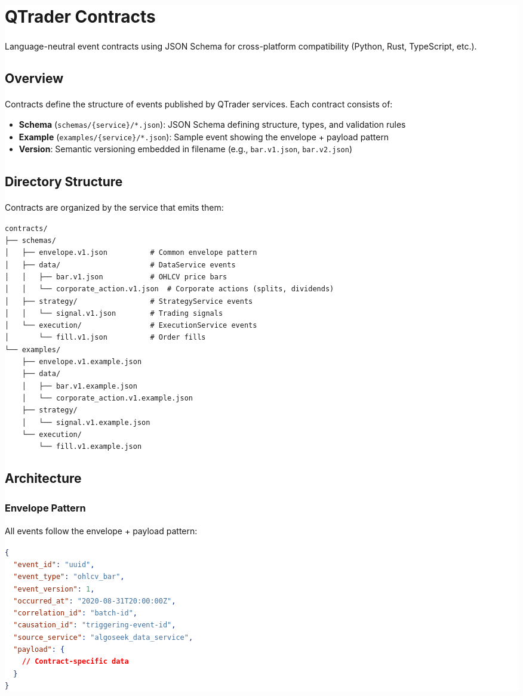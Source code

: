 # QTrader Contracts

Language-neutral event contracts using JSON Schema for cross-platform compatibility (Python, Rust, TypeScript, etc.).

## Overview

Contracts define the structure of events published by QTrader services. Each contract consists of:

- **Schema** (`schemas/{service}/*.json`): JSON Schema defining structure, types, and validation rules
- **Example** (`examples/{service}/*.json`): Sample event showing the envelope + payload pattern
- **Version**: Semantic versioning embedded in filename (e.g., `bar.v1.json`, `bar.v2.json`)

## Directory Structure

Contracts are organized by the service that emits them:

```
contracts/
├── schemas/
│   ├── envelope.v1.json          # Common envelope pattern
│   ├── data/                     # DataService events
│   │   ├── bar.v1.json           # OHLCV price bars
│   │   └── corporate_action.v1.json  # Corporate actions (splits, dividends)
│   ├── strategy/                 # StrategyService events
│   │   └── signal.v1.json        # Trading signals
│   └── execution/                # ExecutionService events
│       └── fill.v1.json          # Order fills
└── examples/
    ├── envelope.v1.example.json
    ├── data/
    │   ├── bar.v1.example.json
    │   └── corporate_action.v1.example.json
    ├── strategy/
    │   └── signal.v1.example.json
    └── execution/
        └── fill.v1.example.json
```

## Architecture

### Envelope Pattern

All events follow the envelope + payload pattern:

```json
{
  "event_id": "uuid",
  "event_type": "ohlcv_bar",
  "event_version": 1,
  "occurred_at": "2020-08-31T20:00:00Z",
  "correlation_id": "batch-id",
  "causation_id": "triggering-event-id",
  "source_service": "algoseek_data_service",
  "payload": {
    // Contract-specific data
  }
}
```

